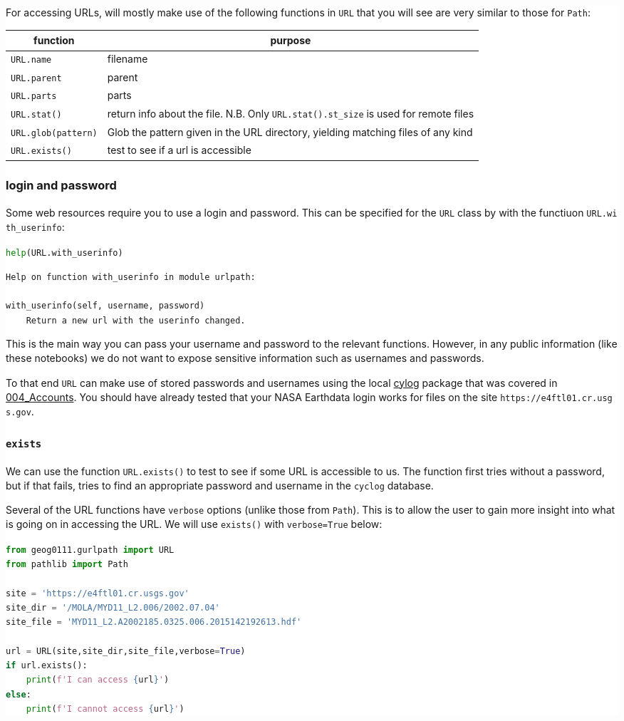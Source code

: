 For accessing URLs, will mostly make use of the following functions in `URL` that you will see are very similar to those for `Path`:


|function| purpose|
|---|---|
|`URL.name`|  filename |
|`URL.parent`|  parent |
|`URL.parts`|  parts |
|`URL.stat()`| return info about the file. N.B. Only `URL.stat().st_size` is used for remote files|
|`URL.glob(pattern)`| Glob the pattern given in the URL directory, yielding matching files of any kind| 
|`URL.exists()`|  test to see if a url is accessible |



### login and password

Some web resources require you to use a login and password. This can be specified for the `URL` class by with the functiuon `URL.with_userinfo`:


```python
help(URL.with_userinfo)
```

    Help on function with_userinfo in module urlpath:
    
    with_userinfo(self, username, password)
        Return a new url with the userinfo changed.
    


This is the main way you can pass your username and password to the relevant functions. However, in any public information (like these notebooks) we do not want to expose sensitive information such as usernames and passwords.

To that end `URL` can make use of stored passwords and usernames using the local [cylog](geog0111/cylog.py) package that was covered in [004_Accounts](004_Accounts.md). You should have already tested that your NASA Earthdata login works for files on the site `https://e4ftl01.cr.usgs.gov`.



### `exists`

We can use the function `URL.exists()` to test to see if some URL is accessible to us. The function first tries without a password, but if that fails, tries to find an appropriate password and username in the `cyclog` database.

Several of the URL functions have `verbose` options (unlike those from `Path`). This is to allow the user to gain more insight into what is going on in accessing the URL. We will use `exists()` with `verbose=True` below:


```python
from geog0111.gurlpath import URL
from pathlib import Path

site = 'https://e4ftl01.cr.usgs.gov'
site_dir = '/MOLA/MYD11_L2.006/2002.07.04'
site_file = 'MYD11_L2.A2002185.0325.006.2015142192613.hdf'

url = URL(site,site_dir,site_file,verbose=True)
if url.exists():
    print(f'I can access {url}')
else:
    print(f'I cannot access {url}')
```
